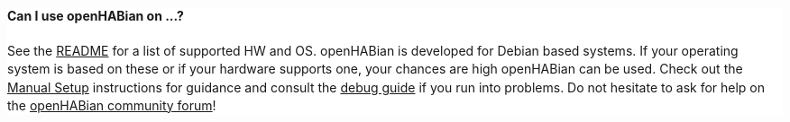 <a id="faq-other-platforms"></a>
#### Can I use openHABian on ...?

See the [README](https://github.com/openhab/openhabian/blob/main/README.md#hardware-and-os-support) for a list of supported HW and OS.
openHABian is developed for Debian based systems.
If your operating system is based on these or if your hardware supports one, your chances are high openHABian can be used.
Check out the [Manual Setup](#manual-setup) instructions for guidance and consult the [debug guide](openhabian-DEBUG.md) if you run into problems.
Do not hesitate to ask for help on the [openHABian community forum](https://community.openhab.org/)!
